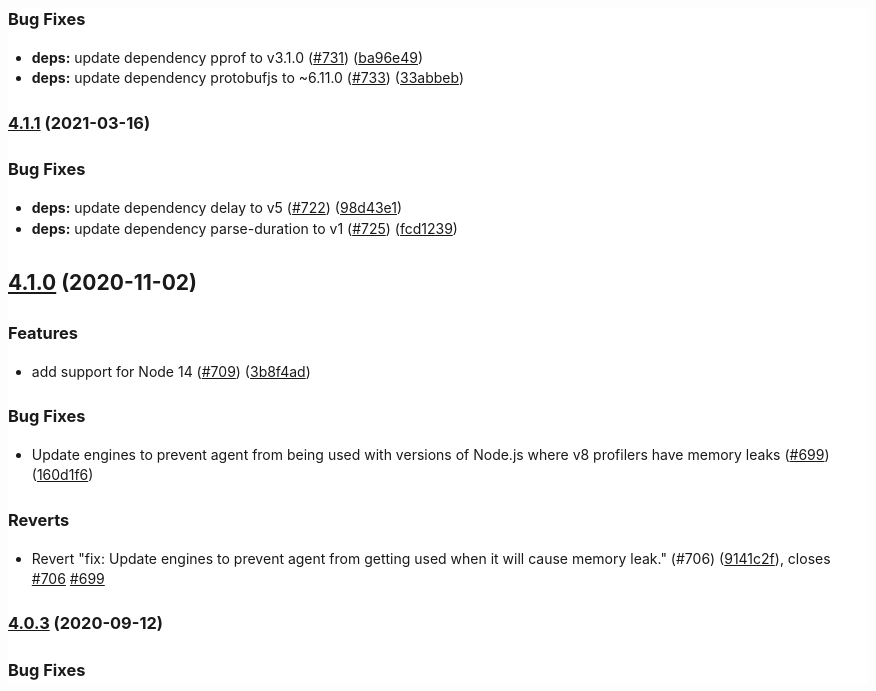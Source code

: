 
### Bug Fixes

* **deps:** update dependency pprof to v3.1.0 ([#731](https://www.github.com/googleapis/cloud-profiler-nodejs/issues/731)) ([ba96e49](https://www.github.com/googleapis/cloud-profiler-nodejs/commit/ba96e49a2d254d713d55f16bedbf6a5268500801))
* **deps:** update dependency protobufjs to ~6.11.0 ([#733](https://www.github.com/googleapis/cloud-profiler-nodejs/issues/733)) ([33abbeb](https://www.github.com/googleapis/cloud-profiler-nodejs/commit/33abbebe1e6424658a66cdb728b93875d4edadd3))

### [4.1.1](https://www.github.com/googleapis/cloud-profiler-nodejs/compare/v4.1.0...v4.1.1) (2021-03-16)


### Bug Fixes

* **deps:** update dependency delay to v5 ([#722](https://www.github.com/googleapis/cloud-profiler-nodejs/issues/722)) ([98d43e1](https://www.github.com/googleapis/cloud-profiler-nodejs/commit/98d43e12b2d19f7d8b70618b6d3ec5de6e8d702c))
* **deps:** update dependency parse-duration to v1 ([#725](https://www.github.com/googleapis/cloud-profiler-nodejs/issues/725)) ([fcd1239](https://www.github.com/googleapis/cloud-profiler-nodejs/commit/fcd12391782ad9363cffae0c3b507512fc8dfbc8))

## [4.1.0](https://www.github.com/googleapis/cloud-profiler-nodejs/compare/v4.0.3...v4.1.0) (2020-11-02)


### Features

* add support for Node 14 ([#709](https://www.github.com/googleapis/cloud-profiler-nodejs/issues/709)) ([3b8f4ad](https://www.github.com/googleapis/cloud-profiler-nodejs/commit/3b8f4adbb069c163864ba4e61e7980e78c057713))


### Bug Fixes

* Update engines to prevent agent from being used with versions of Node.js where v8 profilers have memory leaks ([#699](https://www.github.com/googleapis/cloud-profiler-nodejs/issues/699)) ([160d1f6](https://www.github.com/googleapis/cloud-profiler-nodejs/commit/160d1f68c657f6ce18b8cea921470d1b4482619f))


### Reverts

* Revert "fix: Update engines to prevent agent from getting used when it will cause memory leak." (#706) ([9141c2f](https://www.github.com/googleapis/cloud-profiler-nodejs/commit/9141c2fc9373a8a8b26a577165a23a21835db779)), closes [#706](https://www.github.com/googleapis/cloud-profiler-nodejs/issues/706) [#699](https://www.github.com/googleapis/cloud-profiler-nodejs/issues/699)

### [4.0.3](https://www.github.com/googleapis/cloud-profiler-nodejs/compare/v4.0.2...v4.0.3) (2020-09-12)


### Bug Fixes
